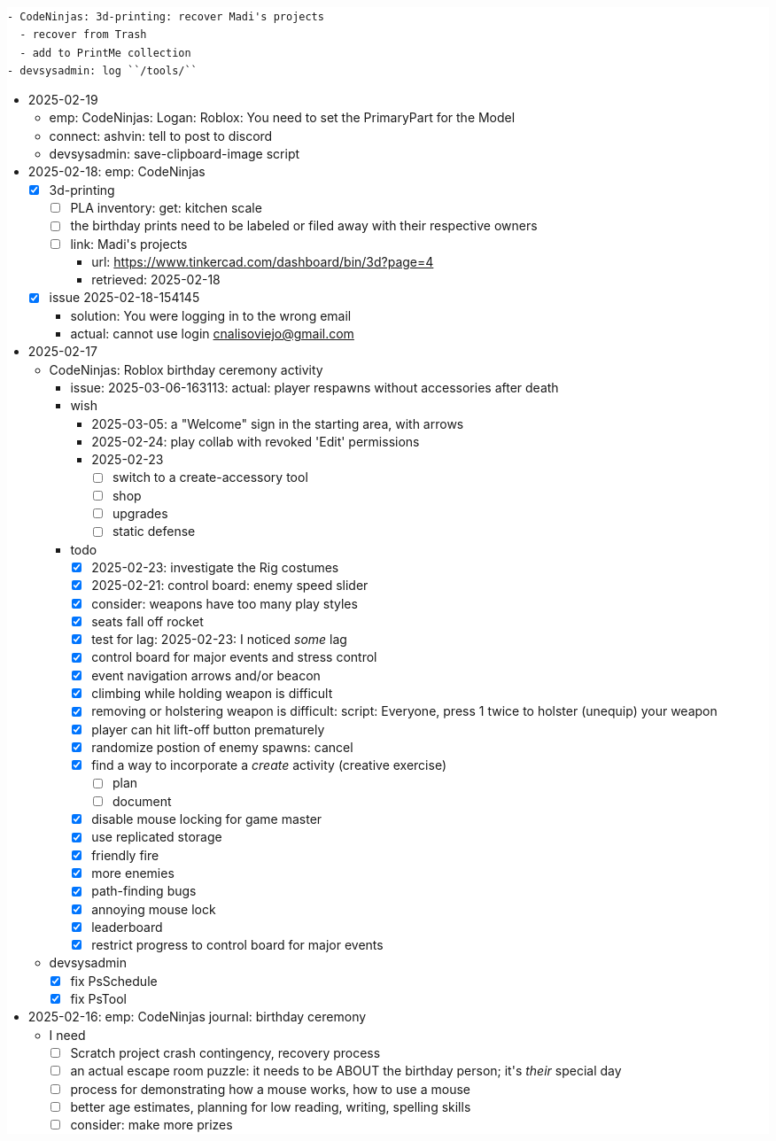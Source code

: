     - CodeNinjas: 3d-printing: recover Madi's projects
      - recover from Trash
      - add to PrintMe collection
    - devsysadmin: log ``/tools/``
  - 2025-02-19
    - emp: CodeNinjas: Logan: Roblox: You need to set the PrimaryPart for the Model
    - connect: ashvin: tell to post to discord
    - devsysadmin: save-clipboard-image script
  - 2025-02-18: emp: CodeNinjas
    - [x] 3d-printing
      - [ ] PLA inventory: get: kitchen scale
      - [ ] the birthday prints need to be labeled or filed away with their respective owners
      - [ ] link: Madi's projects
        - url: <https://www.tinkercad.com/dashboard/bin/3d?page=4>
        - retrieved: 2025-02-18
    - [x] issue 2025-02-18-154145
      - solution: You were logging in to the wrong email
      - actual: cannot use login <cnalisoviejo@gmail.com>
  - 2025-02-17
    - CodeNinjas: Roblox birthday ceremony activity
      - issue: 2025-03-06-163113: actual: player respawns without accessories after death
      - wish
        - 2025-03-05: a "Welcome" sign in the starting area, with arrows
        - 2025-02-24: play collab with revoked 'Edit' permissions
        - 2025-02-23
          - [ ] switch to a create-accessory tool
          - [ ] shop
          - [ ] upgrades
          - [ ] static defense
      - todo
        - [x] 2025-02-23: investigate the Rig costumes
        - [x] 2025-02-21: control board: enemy speed slider
        - [x] consider: weapons have too many play styles
        - [x] seats fall off rocket
        - [x] test for lag: 2025-02-23: I noticed *some* lag
        - [x] control board for major events and stress control
        - [x] event navigation arrows and/or beacon
        - [x] climbing while holding weapon is difficult
        - [x] removing or holstering weapon is difficult: script: Everyone, press 1 twice to holster (unequip) your weapon
        - [x] player can hit lift-off button prematurely
        - [x] randomize postion of enemy spawns: cancel
        - [x] find a way to incorporate a *create* activity (creative exercise)
          - [ ] plan
          - [ ] document
        - [x] disable mouse locking for game master
        - [x] use replicated storage
        - [x] friendly fire
        - [x] more enemies
        - [x] path-finding bugs
        - [x] annoying mouse lock
        - [x] leaderboard
        - [x] restrict progress to control board for major events
    - devsysadmin
      - [x] fix PsSchedule
      - [x] fix PsTool
  - 2025-02-16: emp: CodeNinjas journal: birthday ceremony
    - I need
      - [ ] Scratch project crash contingency, recovery process
      - [ ] an actual escape room puzzle: it needs to be ABOUT the birthday person; it's *their* special day
      - [ ] process for demonstrating how a mouse works, how to use a mouse
      - [ ] better age estimates, planning for low reading, writing, spelling skills
      - [ ] consider: make more prizes